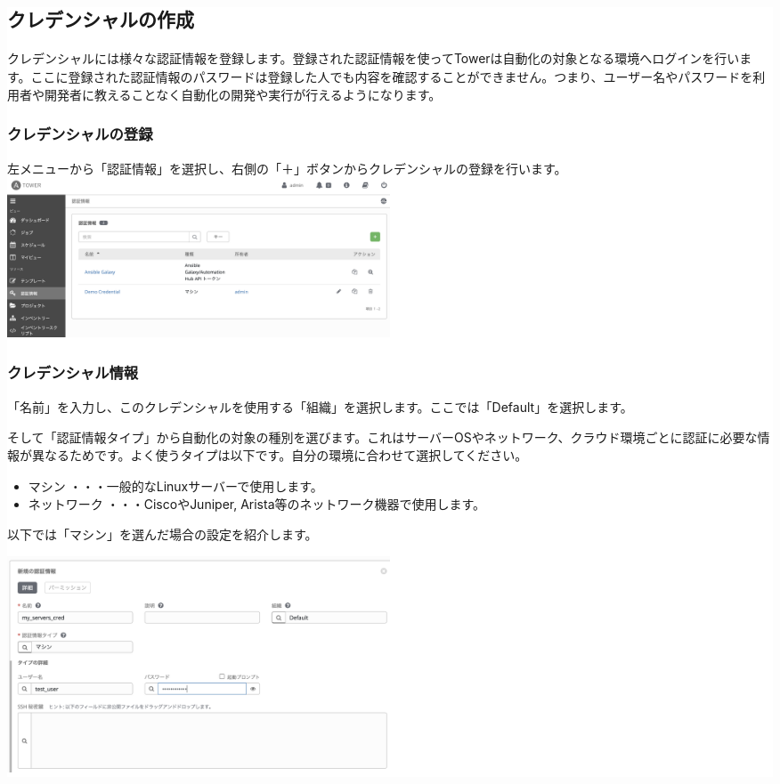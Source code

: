 
## クレデンシャルの作成
クレデンシャルには様々な認証情報を登録します。登録された認証情報を使ってTowerは自動化の対象となる環境へログインを行います。ここに登録された認証情報のパスワードは登録した人でも内容を確認することができません。つまり、ユーザー名やパスワードを利用者や開発者に教えることなく自動化の開発や実行が行えるようになります。

### クレデンシャルの登録
左メニューから「認証情報」を選択し、右側の「＋」ボタンからクレデンシャルの登録を行います。
<img src="./images/step5/cred1.png" width=50%>

### クレデンシャル情報
「名前」を入力し、このクレデンシャルを使用する「組織」を選択します。ここでは「Default」を選択します。

そして「認証情報タイプ」から自動化の対象の種別を選びます。これはサーバーOSやネットワーク、クラウド環境ごとに認証に必要な情報が異なるためです。よく使うタイプは以下です。自分の環境に合わせて選択してください。

- マシン ・・・一般的なLinuxサーバーで使用します。
- ネットワーク ・・・CiscoやJuniper, Arista等のネットワーク機器で使用します。

以下では「マシン」を選んだ場合の設定を紹介します。

<img src="./images/step5/cred2.png" width=50%>